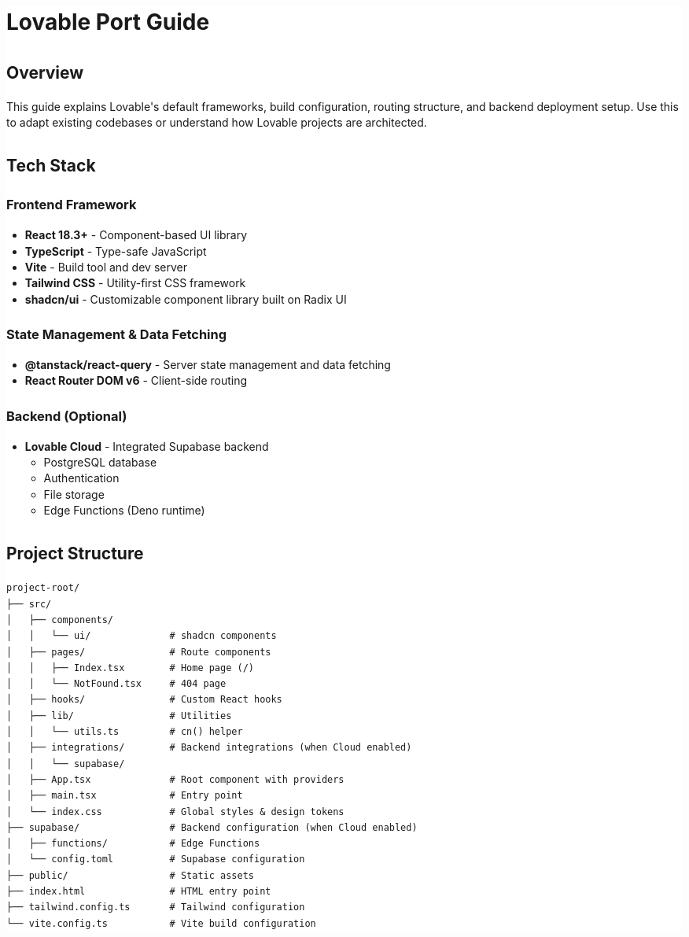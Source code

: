 # Lovable Port Guide

## Overview

This guide explains Lovable's default frameworks, build configuration, routing structure, and backend deployment setup. Use this to adapt existing codebases or understand how Lovable projects are architected.

## Tech Stack

### Frontend Framework
- **React 18.3+** - Component-based UI library
- **TypeScript** - Type-safe JavaScript
- **Vite** - Build tool and dev server
- **Tailwind CSS** - Utility-first CSS framework
- **shadcn/ui** - Customizable component library built on Radix UI

### State Management & Data Fetching
- **@tanstack/react-query** - Server state management and data fetching
- **React Router DOM v6** - Client-side routing

### Backend (Optional)
- **Lovable Cloud** - Integrated Supabase backend
  - PostgreSQL database
  - Authentication
  - File storage
  - Edge Functions (Deno runtime)

## Project Structure

```
project-root/
├── src/
│   ├── components/
│   │   └── ui/              # shadcn components
│   ├── pages/               # Route components
│   │   ├── Index.tsx        # Home page (/)
│   │   └── NotFound.tsx     # 404 page
│   ├── hooks/               # Custom React hooks
│   ├── lib/                 # Utilities
│   │   └── utils.ts         # cn() helper
│   ├── integrations/        # Backend integrations (when Cloud enabled)
│   │   └── supabase/
│   ├── App.tsx              # Root component with providers
│   ├── main.tsx             # Entry point
│   └── index.css            # Global styles & design tokens
├── supabase/                # Backend configuration (when Cloud enabled)
│   ├── functions/           # Edge Functions
│   └── config.toml          # Supabase configuration
├── public/                  # Static assets
├── index.html               # HTML entry point
├── tailwind.config.ts       # Tailwind configuration
└── vite.config.ts           # Vite build configuration
```
